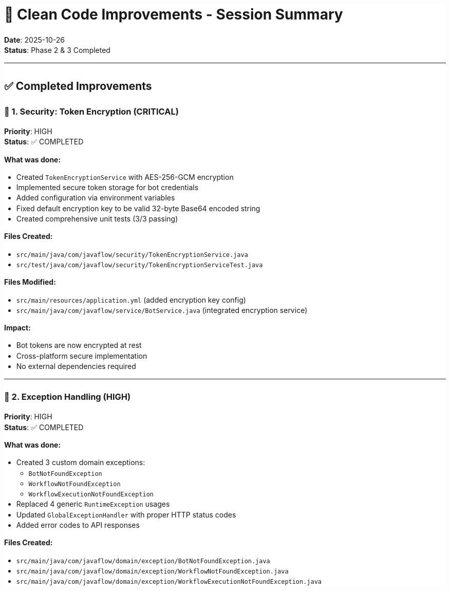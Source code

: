 # 🎉 Clean Code Improvements - Session Summary

**Date**: 2025-10-26  
**Status**: Phase 2 & 3 Completed

---

## ✅ Completed Improvements

### 🔐 1. Security: Token Encryption (CRITICAL)
**Priority**: HIGH  
**Status**: ✅ COMPLETED

**What was done:**
- Created `TokenEncryptionService` with AES-256-GCM encryption
- Implemented secure token storage for bot credentials
- Added configuration via environment variables
- Fixed default encryption key to be valid 32-byte Base64 encoded string
- Created comprehensive unit tests (3/3 passing)

**Files Created:**
- `src/main/java/com/javaflow/security/TokenEncryptionService.java`
- `src/test/java/com/javaflow/security/TokenEncryptionServiceTest.java`

**Files Modified:**
- `src/main/resources/application.yml` (added encryption key config)
- `src/main/java/com/javaflow/service/BotService.java` (integrated encryption service)

**Impact:**
- Bot tokens are now encrypted at rest
- Cross-platform secure implementation
- No external dependencies required

---

### 🎯 2. Exception Handling (HIGH)
**Priority**: HIGH  
**Status**: ✅ COMPLETED

**What was done:**
- Created 3 custom domain exceptions:
  - `BotNotFoundException`
  - `WorkflowNotFoundException`
  - `WorkflowExecutionNotFoundException`
- Replaced 4 generic `RuntimeException` usages
- Updated `GlobalExceptionHandler` with proper HTTP status codes
- Added error codes to API responses

**Files Created:**
- `src/main/java/com/javaflow/domain/exception/BotNotFoundException.java`
- `src/main/java/com/javaflow/domain/exception/WorkflowNotFoundException.java`
- `src/main/java/com/javaflow/domain/exception/WorkflowExecutionNotFoundException.java`
